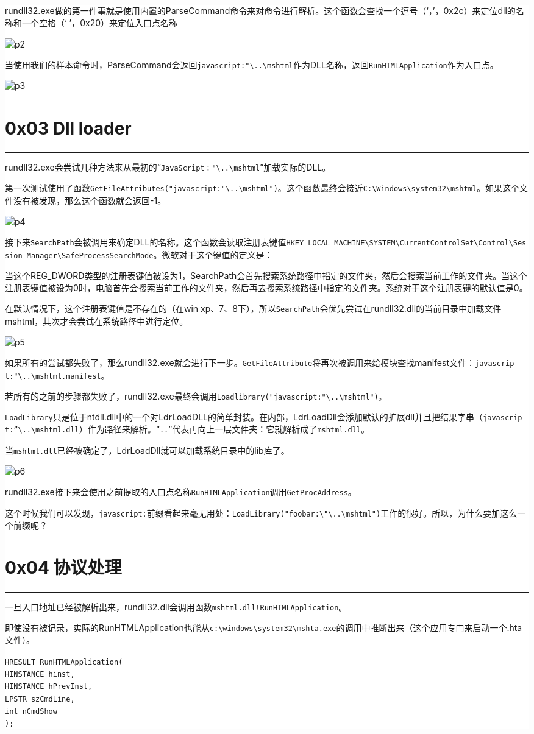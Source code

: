 rundll32.exe做的第一件事就是使用内置的ParseCommand命令来对命令进行解析。这个函数会查找一个逗号（‘，’，0x2c）来定位dll的名称和一个空格（‘ ’，0x20）来定位入口点名称

![p2](http://drops.javaweb.org/uploads/images/1d9a46039c9d6251af78de416db804bf51d7404c.jpg)

当使用我们的样本命令时，ParseCommand会返回`javascript:"\..\mshtml`作为DLL名称，返回`RunHTMLApplication`作为入口点。

![p3](http://drops.javaweb.org/uploads/images/cf7ea6ca8e4f2a6858d4799f958e7ffc2800ebcf.jpg)

0x03 Dll loader
===============

* * *

rundll32.exe会尝试几种方法来从最初的“`JavaScript："\..\mshtml`”加载实际的DLL。

第一次测试使用了函数`GetFileAttributes("javascript:"\..\mshtml")`。这个函数最终会接近`C:\Windows\system32\mshtml`。如果这个文件没有被发现，那么这个函数就会返回-1。

![p4](http://drops.javaweb.org/uploads/images/4ea6952f78a80f9ad62315efb420e18660db77a4.jpg)

接下来`SearchPath`会被调用来确定DLL的名称。这个函数会读取注册表键值`HKEY_LOCAL_MACHINE\SYSTEM\CurrentControlSet\Control\Session Manager\SafeProcessSearchMode`。微软对于这个键值的定义是：

当这个REG_DWORD类型的注册表键值被设为1，SearchPath会首先搜索系统路径中指定的文件夹，然后会搜索当前工作的文件夹。当这个注册表键值被设为0时，电脑首先会搜索当前工作的文件夹，然后再去搜索系统路径中指定的文件夹。系统对于这个注册表键的默认值是0。

在默认情况下，这个注册表键值是不存在的（在win xp、7、8下），所以`SearchPath`会优先尝试在rundll32.dll的当前目录中加载文件mshtml，其次才会尝试在系统路径中进行定位。

![p5](http://drops.javaweb.org/uploads/images/f09866bda04e7ce34d301aedbc453aa5144eb23e.jpg)

如果所有的尝试都失败了，那么rundll32.exe就会进行下一步。`GetFileAttribute`将再次被调用来给模块查找manifest文件：`javascript:"\..\mshtml.manifest`。

若所有的之前的步骤都失败了，rundll32.exe最终会调用`Loadlibrary("javascript:"\..\mshtml")`。

`LoadLibrary`只是位于ntdll.dll中的一个对LdrLoadDLL的简单封装。在内部，LdrLoadDll会添加默认的扩展dll并且把结果字串（`javascript:”\..\mshtml.dll`）作为路径来解析。“`..`”代表再向上一层文件夹：它就解析成了`mshtml.dll`。

当`mshtml.dll`已经被确定了，LdrLoadDll就可以加载系统目录中的lib库了。

![p6](http://drops.javaweb.org/uploads/images/1a5038e64f768bd9dab0869d4ab55b774aa42130.jpg)

rundll32.exe接下来会使用之前提取的入口点名称`RunHTMLApplication`调用`GetProcAddress`。

这个时候我们可以发现，`javascript:`前缀看起来毫无用处：`LoadLibrary("foobar:\"\..\mshtml")`工作的很好。所以，为什么要加这么一个前缀呢？

0x04 协议处理
=========

* * *

一旦入口地址已经被解析出来，rundll32.dll会调用函数`mshtml.dll!RunHTMLApplication`。

即使没有被记录，实际的RunHTMLApplication也能从`c:\windows\system32\mshta.exe`的调用中推断出来（这个应用专门来启动一个.hta文件）。

```
HRESULT RunHTMLApplication(
HINSTANCE hinst,
HINSTANCE hPrevInst,
LPSTR szCmdLine,
int nCmdShow
);

```
